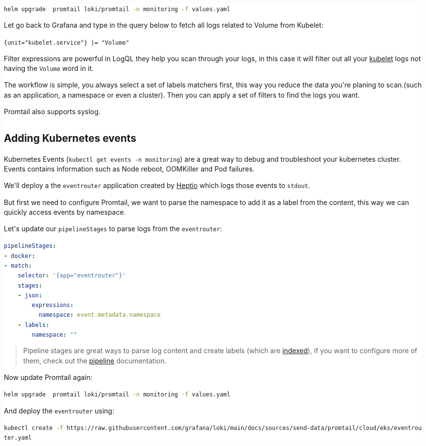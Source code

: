 ```bash
helm upgrade  promtail loki/promtail -n monitoring -f values.yaml
```

Let go back to Grafana and type in the query below to fetch all logs related to Volume from Kubelet:

```logql
{unit="kubelet.service"} |= "Volume"
```

Filter expressions are powerful in LogQL they help you scan through your logs, in this case it will filter out all your [kubelet][kubelet] logs not having the `Volume` word in it.

The workflow is simple, you always select a set of labels matchers first, this way you reduce the data you're planing to scan.(such as an application, a namespace or even a cluster).
Then you can apply a set of filters to find the logs you want.

Promtail also supports syslog.

## Adding Kubernetes events

Kubernetes Events (`kubectl get events -n monitoring`)  are a great way to debug and troubleshoot your kubernetes cluster. Events contains information such as Node reboot, OOMKiller and Pod failures.

We'll deploy a the `eventrouter` application created by [Heptio][eventrouter] which logs those events to `stdout`.

But first we need to configure Promtail, we want to parse the namespace to add it as a label from the content, this way we can quickly access events by namespace.

Let's update our `pipelineStages` to parse logs from the `eventrouter`:

```yaml
pipelineStages:
- docker:
- match:
    selector: '{app="eventrouter"}'
    stages:
    - json:
        expressions:
          namespace: event.metadata.namespace
    - labels:
        namespace: ""
```

> Pipeline stages are great ways to parse log content and create labels (which are [indexed][labels post]), if you want to configure more of them, check out the [pipeline][pipeline] documentation.

Now update Promtail again:

```bash
helm upgrade  promtail loki/promtail -n monitoring -f values.yaml
```

And deploy the `eventrouter` using:

```bash
kubectl create -f https://raw.githubusercontent.com/grafana/loki/main/docs/sources/send-data/promtail/cloud/eks/eventrouter.yaml
```


[eks]: https://aws.amazon.com/eks/
[aws cli]: https://aws.amazon.com/cli/
[GrafanaCloud]: https://grafana.com/signup/
[blog ship log with fargate]: https://aws.amazon.com/blogs/containers/how-to-capture-application-logs-when-using-amazon-eks-on-aws-fargate/
[correlate]: https://grafana.com/blog/2020/03/31/how-to-successfully-correlate-metrics-logs-and-traces-in-grafana/
[default value file]: https://github.com/grafana/helm-charts/blob/main/charts/promtail/values.yaml
[grafana logs namespace]: namespace-grafana.png
[kubelet]: https://kubernetes.io/docs/reference/command-line-tools-reference/kubelet/#:~:text=The%20kubelet%20works%20in%20terms,PodSpecs%20are%20running%20and%20healthy.
[blog events]: https://grafana.com/blog/2019/08/21/how-grafana-labs-effectively-pairs-loki-and-kubernetes-events/
[labels post]: https://grafana.com/blog/2020/04/21/how-labels-in-loki-can-make-log-queries-faster-and-easier/
[pipeline]: https://grafana.com/docs/loki/<LOKI_VERSION>/send-data/promtail/pipelines/
[final config]: values.yaml
[blog annotations]: https://grafana.com/blog/2019/12/09/how-to-do-automatic-annotations-with-grafana-and-loki/
[kubectl]: https://kubernetes.io/docs/tasks/tools/install-kubectl/
[eksctl]: https://docs.aws.amazon.com/eks/latest/userguide/getting-started-eksctl.html
[Promtail]: ./../../promtail/README
[prometheus conf]: https://prometheus.io/docs/prometheus/latest/configuration/configuration/
[eventrouter]: https://github.com/heptiolabs/eventrouter
[explore]: https://grafana.com/docs/grafana/latest/features/explore/
